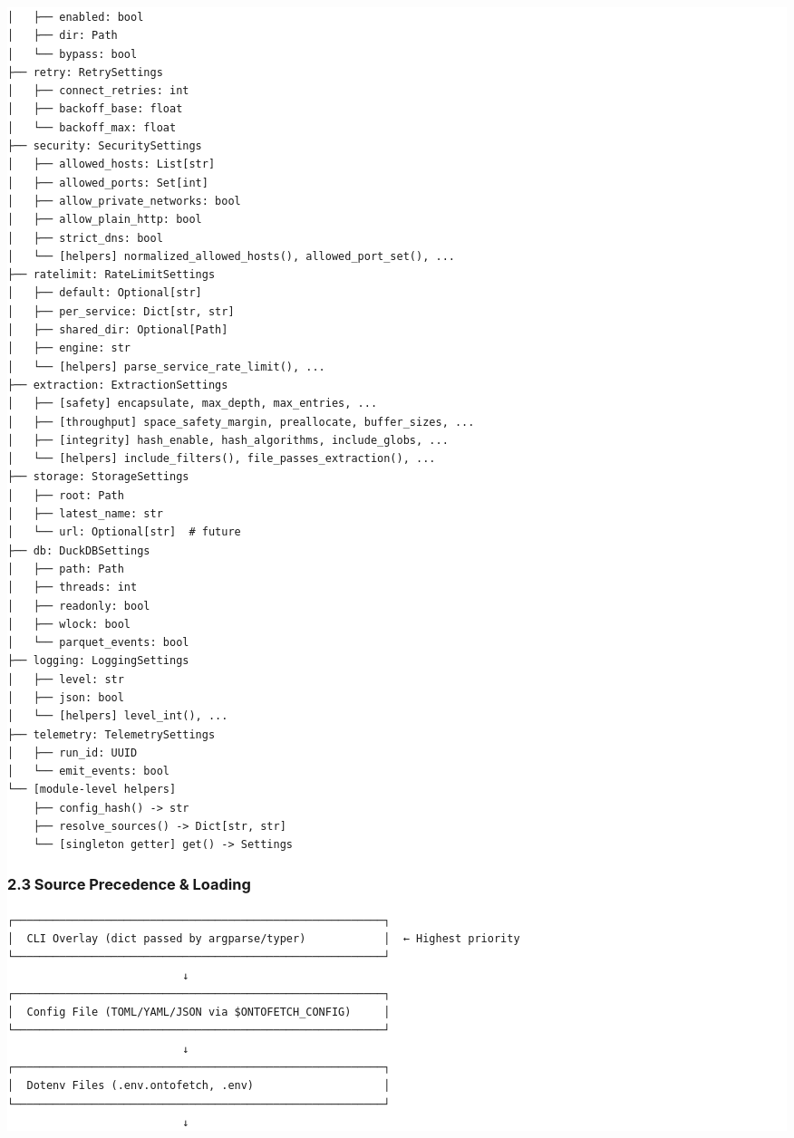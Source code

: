 ```
│   ├── enabled: bool
│   ├── dir: Path
│   └── bypass: bool
├── retry: RetrySettings
│   ├── connect_retries: int
│   ├── backoff_base: float
│   └── backoff_max: float
├── security: SecuritySettings
│   ├── allowed_hosts: List[str]
│   ├── allowed_ports: Set[int]
│   ├── allow_private_networks: bool
│   ├── allow_plain_http: bool
│   ├── strict_dns: bool
│   └── [helpers] normalized_allowed_hosts(), allowed_port_set(), ...
├── ratelimit: RateLimitSettings
│   ├── default: Optional[str]
│   ├── per_service: Dict[str, str]
│   ├── shared_dir: Optional[Path]
│   ├── engine: str
│   └── [helpers] parse_service_rate_limit(), ...
├── extraction: ExtractionSettings
│   ├── [safety] encapsulate, max_depth, max_entries, ...
│   ├── [throughput] space_safety_margin, preallocate, buffer_sizes, ...
│   ├── [integrity] hash_enable, hash_algorithms, include_globs, ...
│   └── [helpers] include_filters(), file_passes_extraction(), ...
├── storage: StorageSettings
│   ├── root: Path
│   ├── latest_name: str
│   └── url: Optional[str]  # future
├── db: DuckDBSettings
│   ├── path: Path
│   ├── threads: int
│   ├── readonly: bool
│   ├── wlock: bool
│   └── parquet_events: bool
├── logging: LoggingSettings
│   ├── level: str
│   ├── json: bool
│   └── [helpers] level_int(), ...
├── telemetry: TelemetrySettings
│   ├── run_id: UUID
│   └── emit_events: bool
└── [module-level helpers]
    ├── config_hash() -> str
    ├── resolve_sources() -> Dict[str, str]
    └── [singleton getter] get() -> Settings
```

### 2.3 Source Precedence & Loading

```
┌─────────────────────────────────────────────────────────┐
│  CLI Overlay (dict passed by argparse/typer)            │  ← Highest priority
└─────────────────────────────────────────────────────────┘
                           ↓
┌─────────────────────────────────────────────────────────┐
│  Config File (TOML/YAML/JSON via $ONTOFETCH_CONFIG)     │
└─────────────────────────────────────────────────────────┘
                           ↓
┌─────────────────────────────────────────────────────────┐
│  Dotenv Files (.env.ontofetch, .env)                    │
└─────────────────────────────────────────────────────────┘
                           ↓
```
